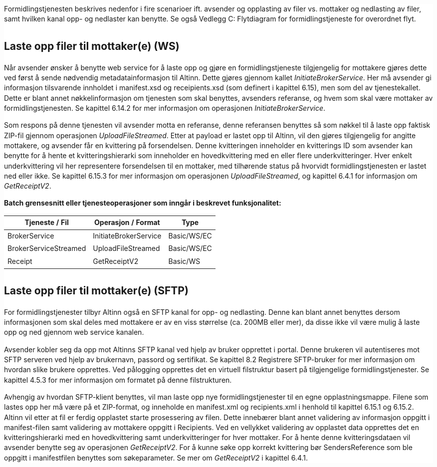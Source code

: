 Formidlingstjenesten beskrives nedenfor i fire scenarioer ift. avsender og opplasting av filer vs. mottaker og nedlasting av filer, samt hvilken kanal opp- og nedlaster kan benytte. Se også Vedlegg C: Flytdiagram for formidlingstjeneste for overordnet flyt.

Laste opp filer til mottaker(e) (WS)
----------------

Når avsender ønsker å benytte web service for å laste opp og gjøre en formidlingstjeneste tilgjengelig for mottakere gjøres dette ved først å sende nødvendig metadatainformasjon til Altinn. Dette gjøres gjennom kallet *InitiateBrokerService*. Her må avsender gi informasjon tilsvarende innholdet i manifest.xsd og receipients.xsd (som definert i kapittel 6.15), men som del av tjenestekallet. Dette er blant annet nøkkelinformasjon om tjenesten som skal benyttes, avsenders referanse, og hvem som skal være mottaker av formidlingstjenesten. Se kapittel 6.14.2 for mer informasjon om operasjonen *InitiateBrokerService*.

Som respons på denne tjenesten vil avsender motta en referanse, denne referansen benyttes så som nøkkel til å laste opp faktisk ZIP-fil gjennom operasjonen *UploadFileStreamed*. Etter at payload er lastet opp til Altinn, vil den gjøres tilgjengelig for angitte mottakere, og avsender får en kvittering på forsendelsen. Denne kvitteringen inneholder en kvitterings ID som avsender kan benytte for å hente et kvitteringshierarki som inneholder en hovedkvittering med en eller flere underkvitteringer. Hver enkelt underkvittering vil her representere forsendelsen til en mottaker, med tilhørende status på hvorvidt formidlingstjenesten er lastet ned eller ikke. Se kapittel 6.15.3 for mer informasjon om operasjonen *UploadFileStreamed*, og kapittel 6.4.1 for informasjon om *GetReceiptV2*.

**Batch grensesnitt eller tjenesteoperasjoner som inngår i beskrevet funksjonalitet:**

| Tjeneste / Fil        | Operasjon / Format    | Type        |
|-----------------------|-----------------------|-------------|
| BrokerService         | InitiateBrokerService | Basic/WS/EC |
| BrokerServiceStreamed | UploadFileStreamed    | Basic/WS/EC |
| Receipt               | GetReceiptV2          | Basic/WS    |

Laste opp filer til mottaker(e) (SFTP)
----------------

For formidlingstjenester tilbyr Altinn også en SFTP kanal for opp- og nedlasting. Denne kan blant annet benyttes dersom informasjonen som skal deles med mottakere er av en viss størrelse (ca. 200MB eller mer), da disse ikke vil være mulig å laste opp og ned gjennom web service kanalen.

Avsender kobler seg da opp mot Altinns SFTP kanal ved hjelp av bruker opprettet i portal. Denne brukeren vil autentiseres mot SFTP serveren ved hjelp av brukernavn, passord og sertifikat. Se kapittel 8.2 Registrere SFTP-bruker for mer informasjon om hvordan slike brukere opprettes. Ved pålogging opprettes det en virtuell filstruktur basert på tilgjengelige formidlingstjenester. Se kapittel 4.5.3 for mer informasjon om formatet på denne filstrukturen.

Avhengig av hvordan SFTP-klient benyttes, vil man laste opp nye formidlingstjenester til en egne opplastningsmappe. Filene som lastes opp her må være på et ZIP-format, og inneholde en manifest.xml og recipients.xml i henhold til kapittel 6.15.1 og 6.15.2. Altinn vil etter at fil er ferdig opplastet starte prosessering av filen. Dette innebærer blant annet validering av informasjon oppgitt i manifest-filen samt validering av mottakere oppgitt i Recipients. Ved en vellykket validering av opplastet data opprettes det en kvitteringshierarki med en hovedkvittering samt underkvitteringer for hver mottaker. For å hente denne kvitteringsdataen vil avsender benytte seg av operasjonen *GetReceiptV2*. For å kunne søke opp korrekt kvittering bør SendersReference som ble oppgitt i manifestfilen benyttes som søkeparameter. Se mer om *GetReceiptV2* i kapittel 6.4.1.
